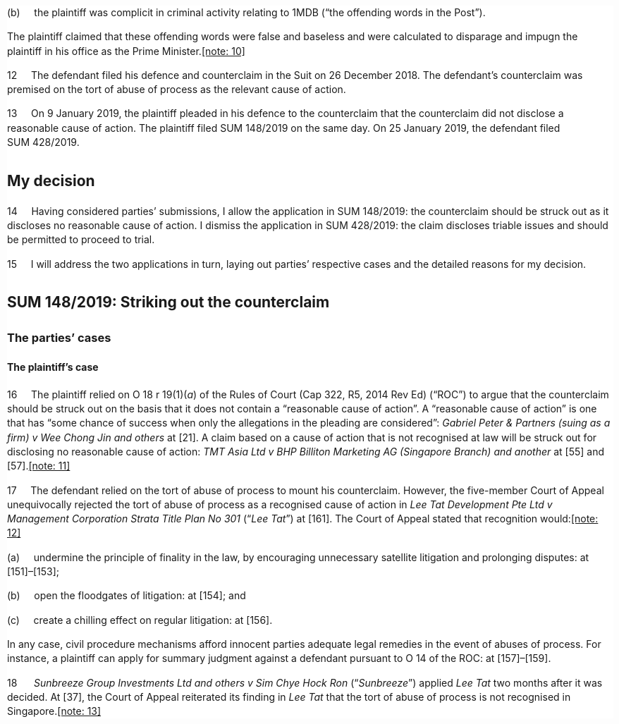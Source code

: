 (b)     the plaintiff was complicit in criminal activity relating to 1MDB (“the offending words in the Post”).

The plaintiff claimed that these offending words were false and baseless and were calculated to disparage and impugn the plaintiff in his office as the Prime Minister.[\[note: 10\]](#Ftn_10)

12     The defendant filed his defence and counterclaim in the Suit on 26 December 2018. The defendant’s counterclaim was premised on the tort of abuse of process as the relevant cause of action.

13     On 9 January 2019, the plaintiff pleaded in his defence to the counterclaim that the counterclaim did not disclose a reasonable cause of action. The plaintiff filed SUM 148/2019 on the same day. On 25 January 2019, the defendant filed SUM 428/2019.

## My decision

14     Having considered parties’ submissions, I allow the application in SUM 148/2019: the counterclaim should be struck out as it discloses no reasonable cause of action. I dismiss the application in SUM 428/2019: the claim discloses triable issues and should be permitted to proceed to trial.

15     I will address the two applications in turn, laying out parties’ respective cases and the detailed reasons for my decision.

## SUM 148/2019: Striking out the counterclaim

### The parties’ cases

#### The plaintiff’s case

16     The plaintiff relied on O 18 r 19(1)(_a_) of the Rules of Court (Cap 322, R5, 2014 Rev Ed) (“ROC”) to argue that the counterclaim should be struck out on the basis that it does not contain a “reasonable cause of action”. A “reasonable cause of action” is one that has “some chance of success when only the allegations in the pleading are considered”: _Gabriel Peter & Partners (suing as a firm) v Wee Chong Jin and others_ at \[21\]. A claim based on a cause of action that is not recognised at law will be struck out for disclosing no reasonable cause of action: _TMT Asia Ltd v BHP Billiton Marketing AG (Singapore Branch) and another_ at \[55\] and \[57\].[\[note: 11\]](#Ftn_11)

17     The defendant relied on the tort of abuse of process to mount his counterclaim. However, the five-member Court of Appeal unequivocally rejected the tort of abuse of process as a recognised cause of action in _Lee Tat Development Pte Ltd v Management Corporation Strata Title Plan No 301_ (“_Lee Tat_”) at \[161\]. The Court of Appeal stated that recognition would:[\[note: 12\]](#Ftn_12)

(a)     undermine the principle of finality in the law, by encouraging unnecessary satellite litigation and prolonging disputes: at \[151\]–\[153\];

(b)     open the floodgates of litigation: at \[154\]; and

(c)     create a chilling effect on regular litigation: at \[156\].

In any case, civil procedure mechanisms afford innocent parties adequate legal remedies in the event of abuses of process. For instance, a plaintiff can apply for summary judgment against a defendant pursuant to O 14 of the ROC: at \[157\]–\[159\].

18      _Sunbreeze Group Investments Ltd and others v Sim Chye Hock Ron_ (“_Sunbreeze_”) applied _Lee Tat_ two months after it was decided. At \[37\], the Court of Appeal reiterated its finding in _Lee Tat_ that the tort of abuse of process is not recognised in Singapore.[\[note: 13\]](#Ftn_13)
